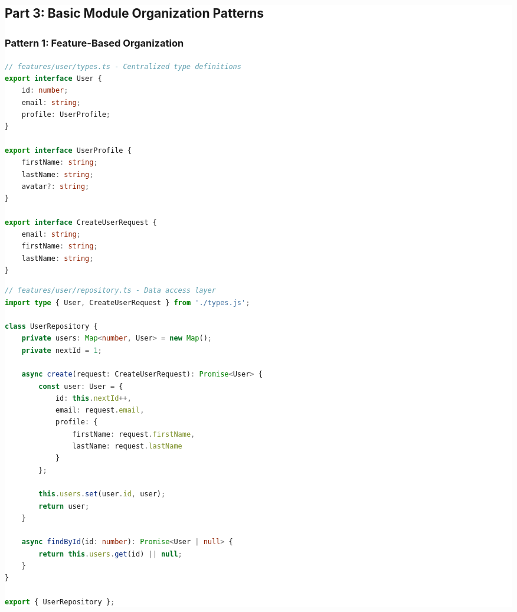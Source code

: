 ## Part 3: Basic Module Organization Patterns

### Pattern 1: Feature-Based Organization

```typescript
// features/user/types.ts - Centralized type definitions
export interface User {
    id: number;
    email: string;
    profile: UserProfile;
}

export interface UserProfile {
    firstName: string;
    lastName: string;
    avatar?: string;
}

export interface CreateUserRequest {
    email: string;
    firstName: string;
    lastName: string;
}
```

```typescript
// features/user/repository.ts - Data access layer
import type { User, CreateUserRequest } from './types.js';

class UserRepository {
    private users: Map<number, User> = new Map();
    private nextId = 1;

    async create(request: CreateUserRequest): Promise<User> {
        const user: User = {
            id: this.nextId++,
            email: request.email,
            profile: {
                firstName: request.firstName,
                lastName: request.lastName
            }
        };
      
        this.users.set(user.id, user);
        return user;
    }

    async findById(id: number): Promise<User | null> {
        return this.users.get(id) || null;
    }
}

export { UserRepository };
```

